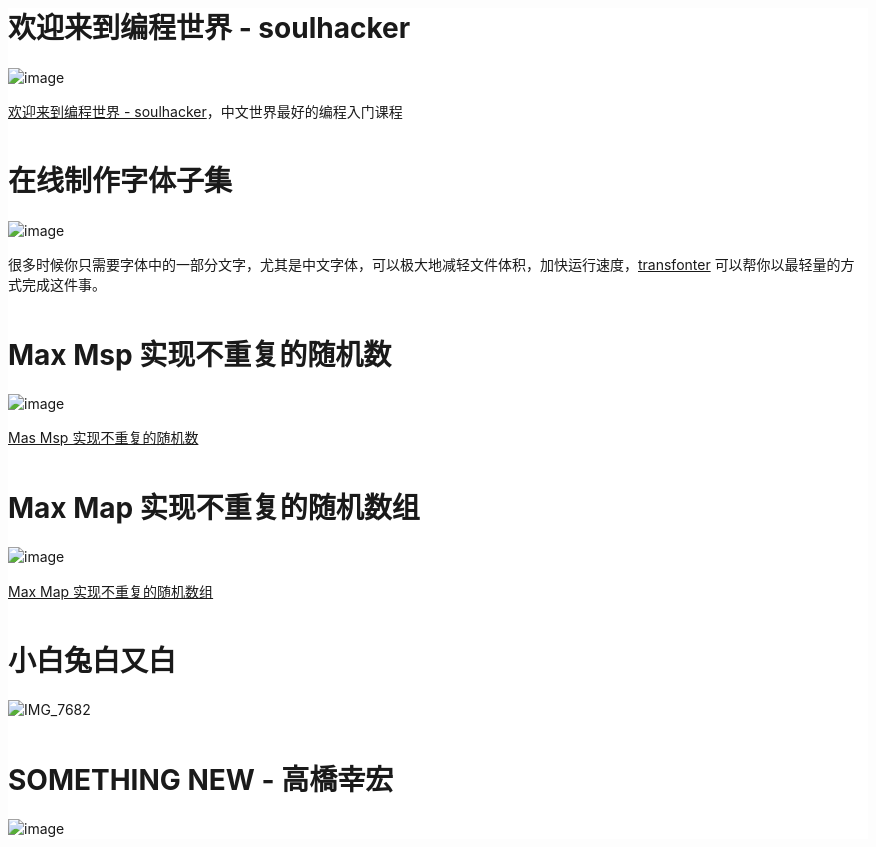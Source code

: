 # 欢迎来到编程世界 - soulhacker
![image](https://github.com/user-attachments/assets/080b50dd-7d28-4b86-a3c6-a3549c3ff2dc)

[欢迎来到编程世界 - soulhacker](https://space.bilibili.com/760331/channel/collectiondetail?sid=353626&spm_id_from=333.788.0.0)，中文世界最好的编程入门课程



# 在线制作字体子集
![image](https://github.com/user-attachments/assets/77224a2f-d1cb-461d-a734-40a1e0994018)

很多时候你只需要字体中的一部分文字，尤其是中文字体，可以极大地减轻文件体积，加快运行速度，[transfonter](https://transfonter.org/) 可以帮你以最轻量的方式完成这件事。

# Max Msp 实现不重复的随机数
![image](https://github.com/user-attachments/assets/6f57af3c-1fbd-4854-a531-11c45a459a40)

[Mas Msp 实现不重复的随机数](https://cycling74.com/forums/randome-no-duplicates#reply-5baf692dc44d2d74edd2697d)

# Max Map 实现不重复的随机数组
![image](https://github.com/user-attachments/assets/14e42608-ca3b-476c-98e6-1950c48f8adc)

[Max Map 实现不重复的随机数组](https://cycling74.com/forums/randome-no-duplicates#reply-58ed21786908cf22c8395973)

# 小白兔白又白
![IMG_7682](https://github.com/user-attachments/assets/045018d5-09db-4ce4-9792-f40955b736e2)

# SOMETHING NEW - 高橋幸宏
![image](https://github.com/user-attachments/assets/620ab640-71e4-4259-8e51-f3fc9d342bcc)
